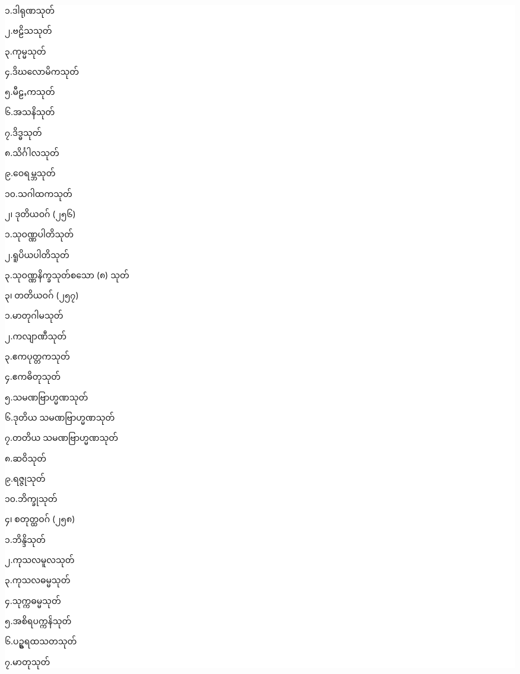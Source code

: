 ၁.ဒါရုဏသုတ်

၂.ဗဠိသသုတ်

၃.ကုမ္မသုတ်

၄.ဒိဃလောမိကသုတ်

၅.မီဠႇကသုတ်

၆.အသနိသုတ်

၇.ဒိဒ္ဓသုတ်

၈.သိင်္ဂါလသုတ်

၉.ဝေရမ္ဘသုတ်

၁၀.သဂါထကသုတ်

၂၊ ဒုတိယဝဂ် (၂၅၆)

၁.သုဝဏ္ဏပါတိသုတ်

၂.ရူပိယပါတိသုတ်

၃.သုဝဏ္ဏနိက္ခသုတ်စသော (၈) သုတ်

၃၊ တတိယဝဂ် (၂၅၇)

၁.မာတုဂါမသုတ်

၂.ကလျာဏီသုတ်

၃.ဧကပုတ္တကသုတ်

၄.ဧကဓိတုသုတ်

၅.သမဏဗြာဟ္မဏသုတ်

၆.ဒုတိယ သမဏဗြာဟ္မဏသုတ်

၇.တတိယ သမဏဗြာဟ္မဏသုတ်

၈.ဆဝိသုတ်

၉.ရဇ္ဇုသုတ်

၁၀.ဘိက္ခုသုတ်

၄၊  စတုတ္ထဝဂ် (၂၅၈)

၁.ဘိန္ဒိသုတ်

၂.ကုသလမူလသုတ်

၃.ကုသလဓမ္မသုတ်

၄.သုက္ကဓမ္မသုတ်

၅.အစိရပက္ကနၲသုတ်

၆.ပဥ္စရထသတသုတ်

၇.မာတုသုတ်
